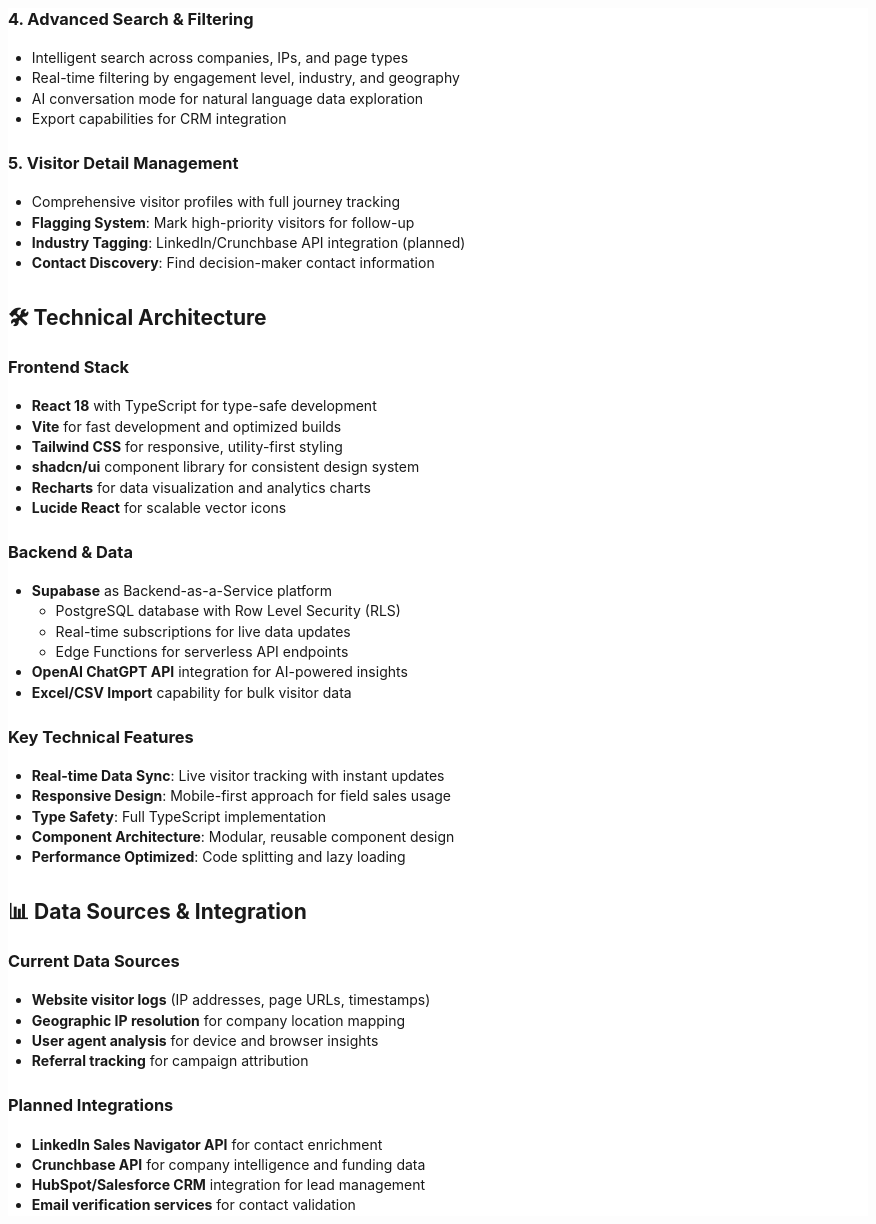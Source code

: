 ### 4. **Advanced Search & Filtering**
- Intelligent search across companies, IPs, and page types
- Real-time filtering by engagement level, industry, and geography
- AI conversation mode for natural language data exploration
- Export capabilities for CRM integration

### 5. **Visitor Detail Management**
- Comprehensive visitor profiles with full journey tracking
- **Flagging System**: Mark high-priority visitors for follow-up
- **Industry Tagging**: LinkedIn/Crunchbase API integration (planned)
- **Contact Discovery**: Find decision-maker contact information

## 🛠 Technical Architecture

### Frontend Stack
- **React 18** with TypeScript for type-safe development
- **Vite** for fast development and optimized builds
- **Tailwind CSS** for responsive, utility-first styling
- **shadcn/ui** component library for consistent design system
- **Recharts** for data visualization and analytics charts
- **Lucide React** for scalable vector icons

### Backend & Data
- **Supabase** as Backend-as-a-Service platform
  - PostgreSQL database with Row Level Security (RLS)
  - Real-time subscriptions for live data updates
  - Edge Functions for serverless API endpoints
- **OpenAI ChatGPT API** integration for AI-powered insights
- **Excel/CSV Import** capability for bulk visitor data

### Key Technical Features
- **Real-time Data Sync**: Live visitor tracking with instant updates
- **Responsive Design**: Mobile-first approach for field sales usage
- **Type Safety**: Full TypeScript implementation
- **Component Architecture**: Modular, reusable component design
- **Performance Optimized**: Code splitting and lazy loading

## 📊 Data Sources & Integration

### Current Data Sources
- **Website visitor logs** (IP addresses, page URLs, timestamps)
- **Geographic IP resolution** for company location mapping
- **User agent analysis** for device and browser insights
- **Referral tracking** for campaign attribution

### Planned Integrations
- **LinkedIn Sales Navigator API** for contact enrichment
- **Crunchbase API** for company intelligence and funding data
- **HubSpot/Salesforce CRM** integration for lead management
- **Email verification services** for contact validation
